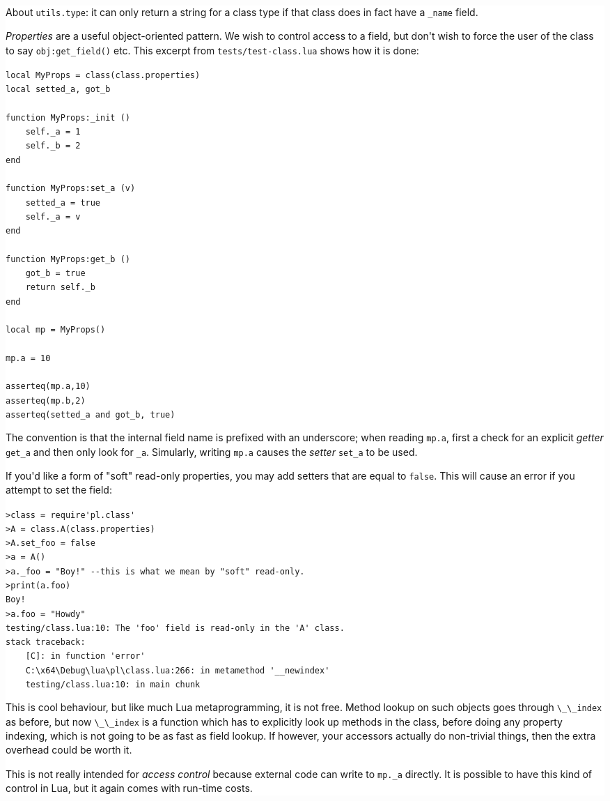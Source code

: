 About `utils.type`: it can only return a string for a class type if that class does
in fact have a `_name` field.


_Properties_ are a useful object-oriented pattern. We wish to control access to a
field, but don't wish to force the user of the class to say `obj:get_field()`
etc. This excerpt from `tests/test-class.lua` shows how it is done:


    local MyProps = class(class.properties)
    local setted_a, got_b

    function MyProps:_init ()
        self._a = 1
        self._b = 2
    end

    function MyProps:set_a (v)
        setted_a = true
        self._a = v
    end

    function MyProps:get_b ()
        got_b = true
        return self._b
    end

    local mp = MyProps()

    mp.a = 10

    asserteq(mp.a,10)
    asserteq(mp.b,2)
    asserteq(setted_a and got_b, true)

The convention is that the internal field name is prefixed with an underscore;
when reading `mp.a`, first a check for an explicit _getter_ `get_a` and then only
look for `_a`. Simularly, writing `mp.a` causes the _setter_ `set_a` to be used.

If you'd like a form of "soft" read-only properties, you may add setters that are
equal to `false`. This will cause an error if you attempt to set the field:

	>class = require'pl.class'
	>A = class.A(class.properties)
	>A.set_foo = false
	>a = A()
	>a._foo = "Boy!" --this is what we mean by "soft" read-only.
	>print(a.foo) 
	Boy!
	>a.foo = "Howdy"
	testing/class.lua:10: The 'foo' field is read-only in the 'A' class.
	stack traceback:
		[C]: in function 'error'
		C:\x64\Debug\lua\pl\class.lua:266: in metamethod '__newindex'
		testing/class.lua:10: in main chunk

This is cool behaviour, but like much Lua metaprogramming, it is not free. Method
lookup on such objects goes through `\_\_index` as before, but now `\_\_index` is a
function which has to explicitly look up methods in the class, before doing any
property indexing, which is not going to be as fast as field lookup. If however,
your accessors actually do non-trivial things, then the extra overhead could be
worth it.

This is not really intended for _access control_ because external code can write
to `mp._a` directly. It is possible to have this kind of control in Lua, but it
again comes with run-time costs.
